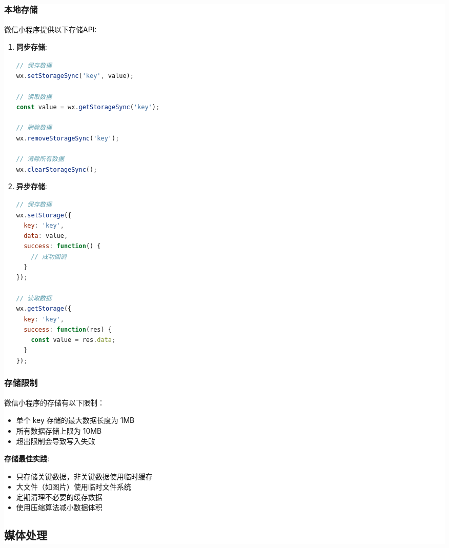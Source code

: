 ### 本地存储

微信小程序提供以下存储API:

1. **同步存储**:
   ```javascript
   // 保存数据
   wx.setStorageSync('key', value);
   
   // 读取数据
   const value = wx.getStorageSync('key');
   
   // 删除数据
   wx.removeStorageSync('key');
   
   // 清除所有数据
   wx.clearStorageSync();
   ```

2. **异步存储**:
   ```javascript
   // 保存数据
   wx.setStorage({
     key: 'key',
     data: value,
     success: function() {
       // 成功回调
     }
   });
   
   // 读取数据
   wx.getStorage({
     key: 'key',
     success: function(res) {
       const value = res.data;
     }
   });
   ```

### 存储限制

微信小程序的存储有以下限制：
- 单个 key 存储的最大数据长度为 1MB
- 所有数据存储上限为 10MB
- 超出限制会导致写入失败

**存储最佳实践**:
- 只存储关键数据，非关键数据使用临时缓存
- 大文件（如图片）使用临时文件系统
- 定期清理不必要的缓存数据
- 使用压缩算法减小数据体积

## 媒体处理
